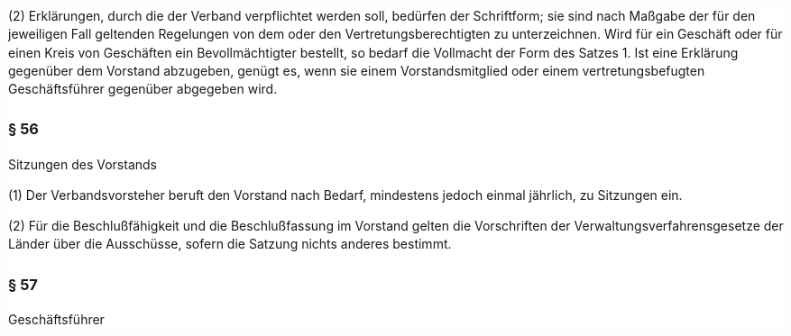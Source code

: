 </div>

<div class="jurAbsatz">

(2) Erklärungen, durch die der Verband verpflichtet werden soll,
bedürfen der Schriftform; sie sind nach Maßgabe der für den jeweiligen
Fall geltenden Regelungen von dem oder den Vertretungsberechtigten zu
unterzeichnen. Wird für ein Geschäft oder für einen Kreis von Geschäften
ein Bevollmächtigter bestellt, so bedarf die Vollmacht der Form des
Satzes 1. Ist eine Erklärung gegenüber dem Vorstand abzugeben, genügt
es, wenn sie einem Vorstandsmitglied oder einem vertretungsbefugten
Geschäftsführer gegenüber abgegeben wird.

</div>

</div>

</div>

</div>

<span id="BJNR004050991BJNE007700308.html"></span>

### § 56  
Sitzungen des Vorstands

<div>

<div class="jnhtml">

<div>

<div class="jurAbsatz">

(1) Der Verbandsvorsteher beruft den Vorstand nach Bedarf, mindestens
jedoch einmal jährlich, zu Sitzungen ein.

</div>

<div class="jurAbsatz">

(2) Für die Beschlußfähigkeit und die Beschlußfassung im Vorstand gelten
die Vorschriften der Verwaltungsverfahrensgesetze der Länder über die
Ausschüsse, sofern die Satzung nichts anderes bestimmt.

</div>

</div>

</div>

</div>

<span id="BJNR004050991BJNE007800308.html"></span>

### § 57  
Geschäftsführer

<div>
